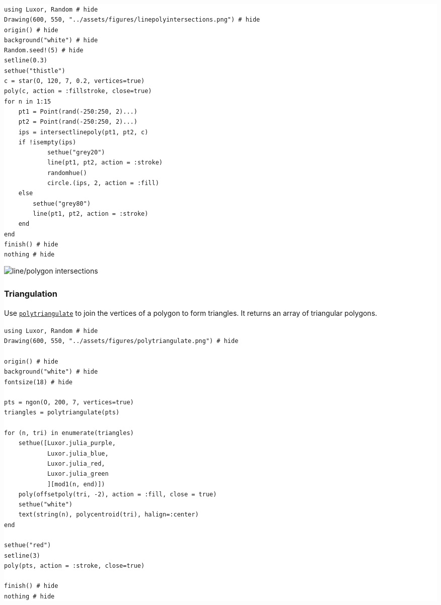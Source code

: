 ```@example
using Luxor, Random # hide
Drawing(600, 550, "../assets/figures/linepolyintersections.png") # hide
origin() # hide
background("white") # hide
Random.seed!(5) # hide
setline(0.3)
sethue("thistle")
c = star(O, 120, 7, 0.2, vertices=true)
poly(c, action = :fillstroke, close=true)
for n in 1:15
    pt1 = Point(rand(-250:250, 2)...)
    pt2 = Point(rand(-250:250, 2)...)
    ips = intersectlinepoly(pt1, pt2, c)
    if !isempty(ips)
            sethue("grey20")
            line(pt1, pt2, action = :stroke)
            randomhue()
            circle.(ips, 2, action = :fill)
    else
        sethue("grey80")
        line(pt1, pt2, action = :stroke)
    end
end
finish() # hide
nothing # hide
```

![line/polygon intersections](../assets/figures/linepolyintersections.png)

### Triangulation

Use [`polytriangulate`](@ref) to join the vertices of a polygon to form triangles. It returns an array of triangular polygons.

```@example
using Luxor, Random # hide
Drawing(600, 550, "../assets/figures/polytriangulate.png") # hide

origin() # hide
background("white") # hide
fontsize(18) # hide

pts = ngon(O, 200, 7, vertices=true)
triangles = polytriangulate(pts)

for (n, tri) in enumerate(triangles)
    sethue([Luxor.julia_purple,
            Luxor.julia_blue,
            Luxor.julia_red,  
            Luxor.julia_green
            ][mod1(n, end)])
    poly(offsetpoly(tri, -2), action = :fill, close = true)
    sethue("white")
    text(string(n), polycentroid(tri), halign=:center)
end

sethue("red")
setline(3)
poly(pts, action = :stroke, close=true)

finish() # hide
nothing # hide
```
